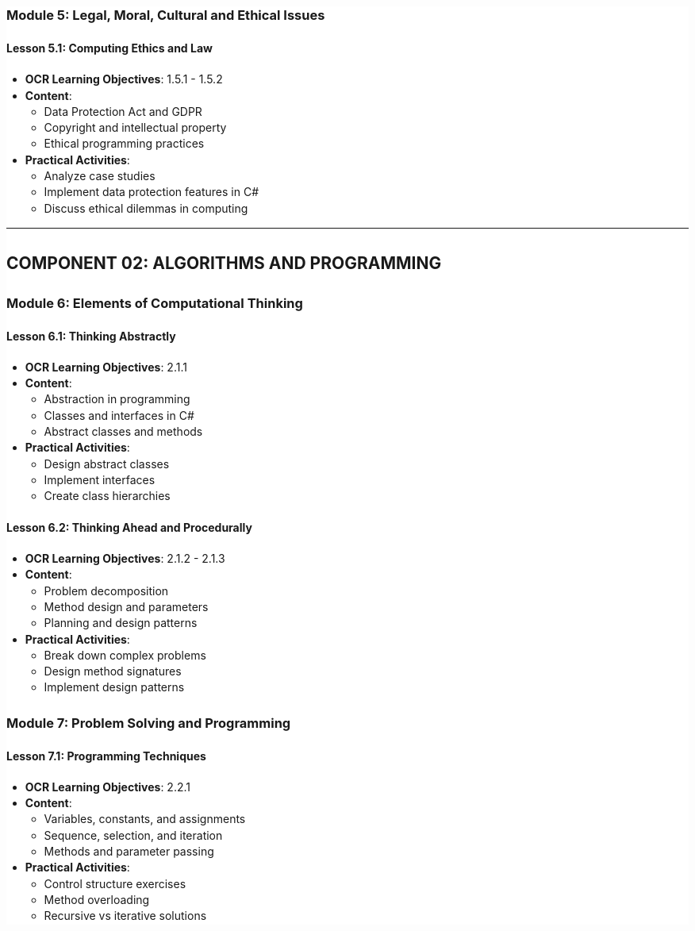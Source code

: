 ### **Module 5: Legal, Moral, Cultural and Ethical Issues**

#### **Lesson 5.1: Computing Ethics and Law**
- **OCR Learning Objectives**: 1.5.1 - 1.5.2
- **Content**:
  - Data Protection Act and GDPR
  - Copyright and intellectual property
  - Ethical programming practices
- **Practical Activities**:
  - Analyze case studies
  - Implement data protection features in C#
  - Discuss ethical dilemmas in computing

---

## **COMPONENT 02: ALGORITHMS AND PROGRAMMING**

### **Module 6: Elements of Computational Thinking**

#### **Lesson 6.1: Thinking Abstractly**
- **OCR Learning Objectives**: 2.1.1
- **Content**:
  - Abstraction in programming
  - Classes and interfaces in C#
  - Abstract classes and methods
- **Practical Activities**:
  - Design abstract classes
  - Implement interfaces
  - Create class hierarchies

#### **Lesson 6.2: Thinking Ahead and Procedurally**
- **OCR Learning Objectives**: 2.1.2 - 2.1.3
- **Content**:
  - Problem decomposition
  - Method design and parameters
  - Planning and design patterns
- **Practical Activities**:
  - Break down complex problems
  - Design method signatures
  - Implement design patterns

### **Module 7: Problem Solving and Programming**

#### **Lesson 7.1: Programming Techniques**
- **OCR Learning Objectives**: 2.2.1
- **Content**:
  - Variables, constants, and assignments
  - Sequence, selection, and iteration
  - Methods and parameter passing
- **Practical Activities**:
  - Control structure exercises
  - Method overloading
  - Recursive vs iterative solutions
